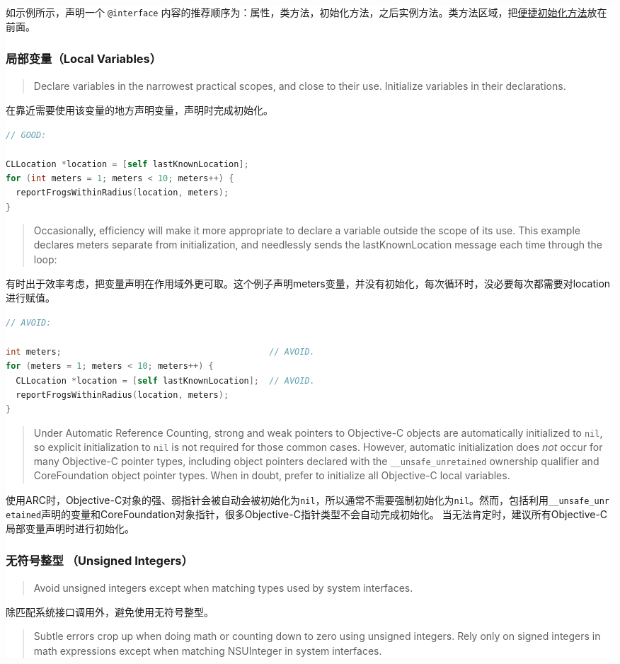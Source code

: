 如示例所示，声明一个 `@interface` 内容的推荐顺序为：属性，类方法，初始化方法，之后实例方法。类方法区域，把[便捷初始化方法](https://zhuanlan.zhihu.com/p/35695874)放在前面。

### 局部变量（Local Variables）

> Declare variables in the narrowest practical scopes, and close to their use.
> Initialize variables in their declarations.

在靠近需要使用该变量的地方声明变量，声明时完成初始化。

```objectivec 
// GOOD:

CLLocation *location = [self lastKnownLocation];
for (int meters = 1; meters < 10; meters++) {
  reportFrogsWithinRadius(location, meters);
}
```

> Occasionally, efficiency will make it more appropriate to declare a variable
> outside the scope of its use. This example declares meters separate from
> initialization, and needlessly sends the lastKnownLocation message each time
> through the loop:

有时出于效率考虑，把变量声明在作用域外更可取。这个例子声明meters变量，并没有初始化，每次循环时，没必要每次都需要对location进行赋值。

```objectivec 
// AVOID:

int meters;                                         // AVOID.
for (meters = 1; meters < 10; meters++) {
  CLLocation *location = [self lastKnownLocation];  // AVOID.
  reportFrogsWithinRadius(location, meters);
}
```

> Under Automatic Reference Counting, strong and weak pointers to Objective-C
> objects are automatically initialized to `nil`, so explicit initialization to
> `nil` is not required for those common cases. However, automatic initialization
> does *not* occur for many Objective-C pointer types, including object pointers
> declared with the `__unsafe_unretained` ownership qualifier and CoreFoundation
> object pointer types. When in doubt, prefer to initialize all Objective-C
> local variables.

使用ARC时，Objective-C对象的强、弱指针会被自动会被初始化为`nil`，所以通常不需要强制初始化为`nil`。然而，包括利用`__unsafe_unretained`声明的变量和CoreFoundation对象指针，很多Objective-C指针类型不会自动完成初始化。 当无法肯定时，建议所有Objective-C局部变量声明时进行初始化。



### 无符号整型 （Unsigned Integers）

> Avoid unsigned integers except when matching types used by system interfaces.

除匹配系统接口调用外，避免使用无符号整型。

> Subtle errors crop up when doing math or counting down to zero using unsigned
> integers. Rely only on signed integers in math expressions except when matching
> NSUInteger in system interfaces.
